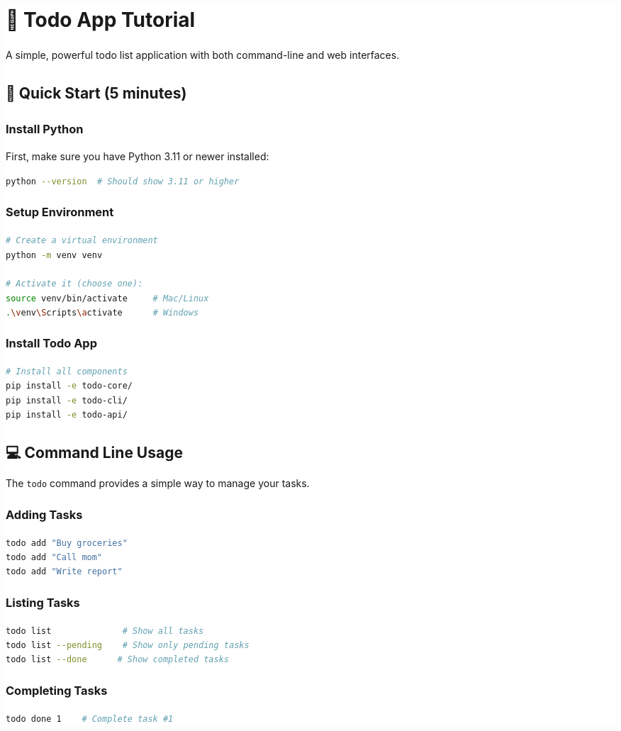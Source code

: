# 📝 Todo App Tutorial

A simple, powerful todo list application with both command-line and web interfaces.

## 🚀 Quick Start (5 minutes)

### Install Python
First, make sure you have Python 3.11 or newer installed:
```bash
python --version  # Should show 3.11 or higher
```

### Setup Environment
```bash
# Create a virtual environment
python -m venv venv

# Activate it (choose one):
source venv/bin/activate     # Mac/Linux
.\venv\Scripts\activate      # Windows
```

### Install Todo App
```bash
# Install all components
pip install -e todo-core/
pip install -e todo-cli/
pip install -e todo-api/
```

## 💻 Command Line Usage

The `todo` command provides a simple way to manage your tasks.

### Adding Tasks
```bash
todo add "Buy groceries"
todo add "Call mom"
todo add "Write report"
```

### Listing Tasks
```bash
todo list              # Show all tasks
todo list --pending    # Show only pending tasks
todo list --done      # Show completed tasks
```

### Completing Tasks
```bash
todo done 1    # Complete task #1
```
